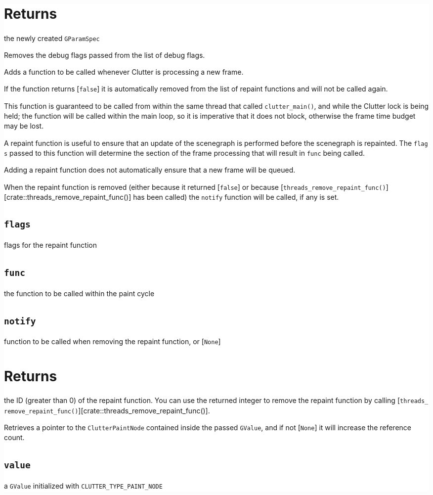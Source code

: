 # Returns

the newly created `GParamSpec`

Removes the debug flags passed from the list of debug flags.

Adds a function to be called whenever Clutter is processing a new
frame.

If the function returns [`false`] it is automatically removed from the
list of repaint functions and will not be called again.

This function is guaranteed to be called from within the same thread
that called `clutter_main()`, and while the Clutter lock is being held;
the function will be called within the main loop, so it is imperative
that it does not block, otherwise the frame time budget may be lost.

A repaint function is useful to ensure that an update of the scenegraph
is performed before the scenegraph is repainted. The `flags` passed to this
function will determine the section of the frame processing that will
result in `func` being called.

Adding a repaint function does not automatically ensure that a new
frame will be queued.

When the repaint function is removed (either because it returned [`false`]
or because [`threads_remove_repaint_func()`][crate::threads_remove_repaint_func()] has been called) the
`notify` function will be called, if any is set.
## `flags`
flags for the repaint function
## `func`
the function to be called within the paint cycle
## `notify`
function to be called when removing the repaint
 function, or [`None`]

# Returns

the ID (greater than 0) of the repaint function. You
 can use the returned integer to remove the repaint function by
 calling [`threads_remove_repaint_func()`][crate::threads_remove_repaint_func()].

Retrieves a pointer to the `ClutterPaintNode` contained inside
the passed `GValue`, and if not [`None`] it will increase the
reference count.
## `value`
a `GValue` initialized with `CLUTTER_TYPE_PAINT_NODE`
